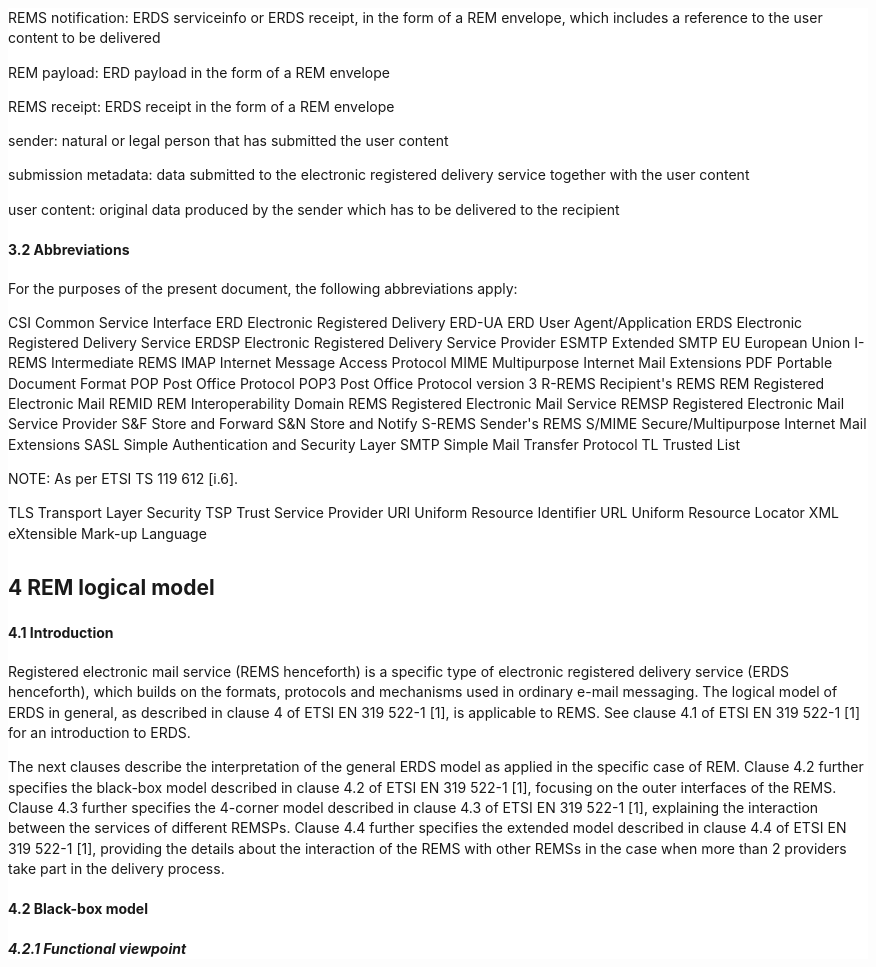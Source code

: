 REMS notification: ERDS serviceinfo or ERDS receipt, in the form of a REM envelope, which includes a reference to the user content to be delivered

REM payload: ERD payload in the form of a REM envelope

REMS receipt: ERDS receipt in the form of a REM envelope

sender: natural or legal person that has submitted the user content

submission metadata: data submitted to the electronic registered delivery service together with the user content

user content: original data produced by the sender which has to be delivered to the recipient


#### 3.2 Abbreviations

For the purposes of the present document, the following abbreviations apply:

 CSI Common Service Interface ERD Electronic Registered Delivery ERD-UA ERD User Agent/Application ERDS Electronic Registered Delivery Service ERDSP Electronic Registered Delivery Service Provider ESMTP Extended SMTP EU European Union I-REMS Intermediate REMS IMAP Internet Message Access Protocol MIME Multipurpose Internet Mail Extensions PDF Portable Document Format POP Post Office Protocol POP3 Post Office Protocol version 3 R-REMS Recipient's REMS REM Registered Electronic Mail REMID REM Interoperability Domain REMS Registered Electronic Mail Service REMSP Registered Electronic Mail Service Provider S&F Store and Forward S&N Store and Notify S-REMS Sender's REMS S/MIME Secure/Multipurpose Internet Mail Extensions SASL Simple Authentication and Security Layer SMTP Simple Mail Transfer Protocol TL Trusted List

 NOTE: As per ETSI TS 119 612 [i.6].

 TLS Transport Layer Security TSP Trust Service Provider URI Uniform Resource Identifier URL Uniform Resource Locator XML eXtensible Mark-up Language

## 4 REM logical model

#### 4.1 Introduction

Registered electronic mail service (REMS henceforth) is a specific type of electronic registered delivery service (ERDS henceforth), which builds on the formats, protocols and mechanisms used in ordinary e-mail messaging. The logical model of ERDS in general, as described in clause 4 of ETSI EN 319 522-1 [1], is applicable to REMS. See clause 4.1 of ETSI EN 319 522-1 [1] for an introduction to ERDS.

The next clauses describe the interpretation of the general ERDS model as applied in the specific case of REM. Clause 4.2 further specifies the black-box model described in clause 4.2 of ETSI EN 319 522-1 [1], focusing on the outer interfaces of the REMS. Clause 4.3 further specifies the 4-corner model described in clause 4.3 of ETSI EN 319 522-1 [1], explaining the interaction between the services of different REMSPs. Clause 4.4 further specifies the extended model described in clause 4.4 of ETSI EN 319 522-1 [1], providing the details about the interaction of the REMS with other REMSs in the case when more than 2 providers take part in the delivery process.


#### 4.2 Black-box model

##### 4.2.1 Functional viewpoint
